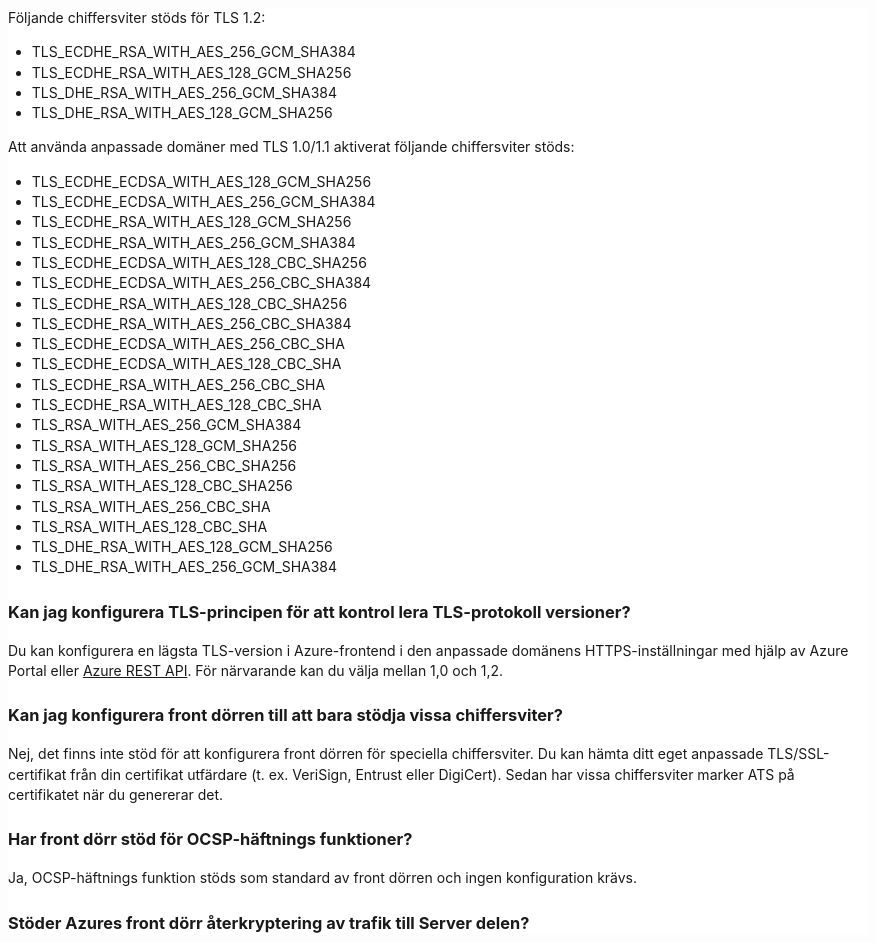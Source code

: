 Följande chiffersviter stöds för TLS 1.2: 

- TLS_ECDHE_RSA_WITH_AES_256_GCM_SHA384
- TLS_ECDHE_RSA_WITH_AES_128_GCM_SHA256
- TLS_DHE_RSA_WITH_AES_256_GCM_SHA384
- TLS_DHE_RSA_WITH_AES_128_GCM_SHA256

Att använda anpassade domäner med TLS 1.0/1.1 aktiverat följande chiffersviter stöds:

- TLS_ECDHE_ECDSA_WITH_AES_128_GCM_SHA256
- TLS_ECDHE_ECDSA_WITH_AES_256_GCM_SHA384
- TLS_ECDHE_RSA_WITH_AES_128_GCM_SHA256
- TLS_ECDHE_RSA_WITH_AES_256_GCM_SHA384
- TLS_ECDHE_ECDSA_WITH_AES_128_CBC_SHA256
- TLS_ECDHE_ECDSA_WITH_AES_256_CBC_SHA384
- TLS_ECDHE_RSA_WITH_AES_128_CBC_SHA256
- TLS_ECDHE_RSA_WITH_AES_256_CBC_SHA384
- TLS_ECDHE_ECDSA_WITH_AES_256_CBC_SHA
- TLS_ECDHE_ECDSA_WITH_AES_128_CBC_SHA
- TLS_ECDHE_RSA_WITH_AES_256_CBC_SHA
- TLS_ECDHE_RSA_WITH_AES_128_CBC_SHA
- TLS_RSA_WITH_AES_256_GCM_SHA384
- TLS_RSA_WITH_AES_128_GCM_SHA256
- TLS_RSA_WITH_AES_256_CBC_SHA256
- TLS_RSA_WITH_AES_128_CBC_SHA256
- TLS_RSA_WITH_AES_256_CBC_SHA
- TLS_RSA_WITH_AES_128_CBC_SHA
- TLS_DHE_RSA_WITH_AES_128_GCM_SHA256
- TLS_DHE_RSA_WITH_AES_256_GCM_SHA384

### <a name="can-i-configure-tls-policy-to-control-tls-protocol-versions"></a>Kan jag konfigurera TLS-principen för att kontrol lera TLS-protokoll versioner?

Du kan konfigurera en lägsta TLS-version i Azure-frontend i den anpassade domänens HTTPS-inställningar med hjälp av Azure Portal eller [Azure REST API](/rest/api/frontdoorservice/frontdoor/frontdoors/createorupdate#minimumtlsversion). För närvarande kan du välja mellan 1,0 och 1,2.

### <a name="can-i-configure-front-door-to-only-support-specific-cipher-suites"></a>Kan jag konfigurera front dörren till att bara stödja vissa chiffersviter?

Nej, det finns inte stöd för att konfigurera front dörren för speciella chiffersviter. Du kan hämta ditt eget anpassade TLS/SSL-certifikat från din certifikat utfärdare (t. ex. VeriSign, Entrust eller DigiCert). Sedan har vissa chiffersviter marker ATS på certifikatet när du genererar det. 

### <a name="does-front-door-support-ocsp-stapling"></a>Har front dörr stöd för OCSP-häftnings funktioner?

Ja, OCSP-häftnings funktion stöds som standard av front dörren och ingen konfiguration krävs.

### <a name="does-azure-front-door-also-support-re-encryption-of-traffic-to-the-backend"></a>Stöder Azures front dörr återkryptering av trafik till Server delen?
